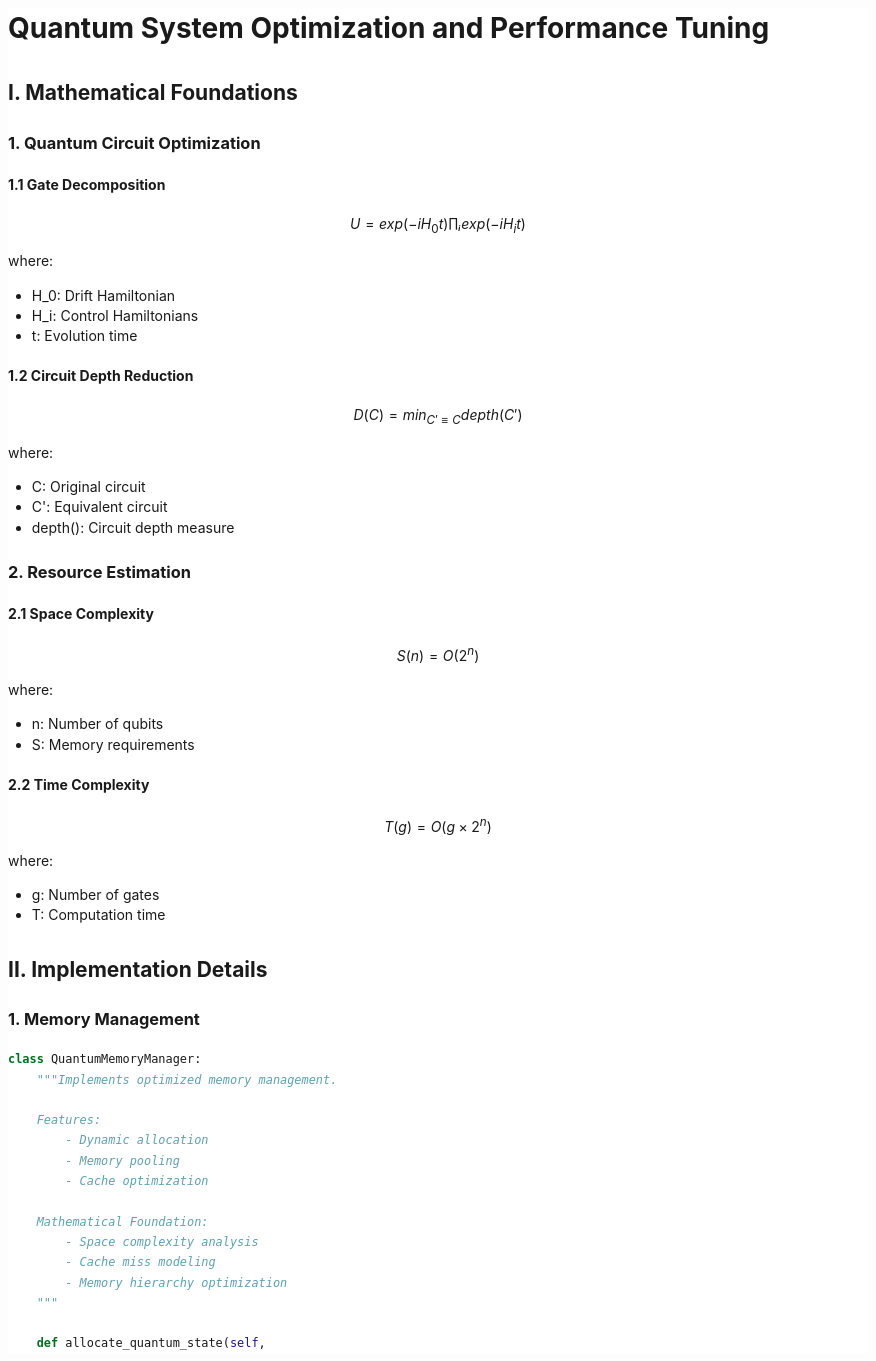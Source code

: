 # Quantum System Optimization and Performance Tuning

## I. Mathematical Foundations

### 1. Quantum Circuit Optimization

#### 1.1 Gate Decomposition
```math
U = exp(-iH_0t) ∏ᵢ exp(-iH_it)
```
where:
- H_0: Drift Hamiltonian
- H_i: Control Hamiltonians
- t: Evolution time

#### 1.2 Circuit Depth Reduction
```math
D(C) = min_{C' ≡ C} depth(C')
```
where:
- C: Original circuit
- C': Equivalent circuit
- depth(): Circuit depth measure

### 2. Resource Estimation

#### 2.1 Space Complexity
```math
S(n) = O(2^n)
```
where:
- n: Number of qubits
- S: Memory requirements

#### 2.2 Time Complexity
```math
T(g) = O(g × 2^n)
```
where:
- g: Number of gates
- T: Computation time

## II. Implementation Details

### 1. Memory Management

```python
class QuantumMemoryManager:
    """Implements optimized memory management.

    Features:
        - Dynamic allocation
        - Memory pooling
        - Cache optimization

    Mathematical Foundation:
        - Space complexity analysis
        - Cache miss modeling
        - Memory hierarchy optimization
    """

    def allocate_quantum_state(self,
```